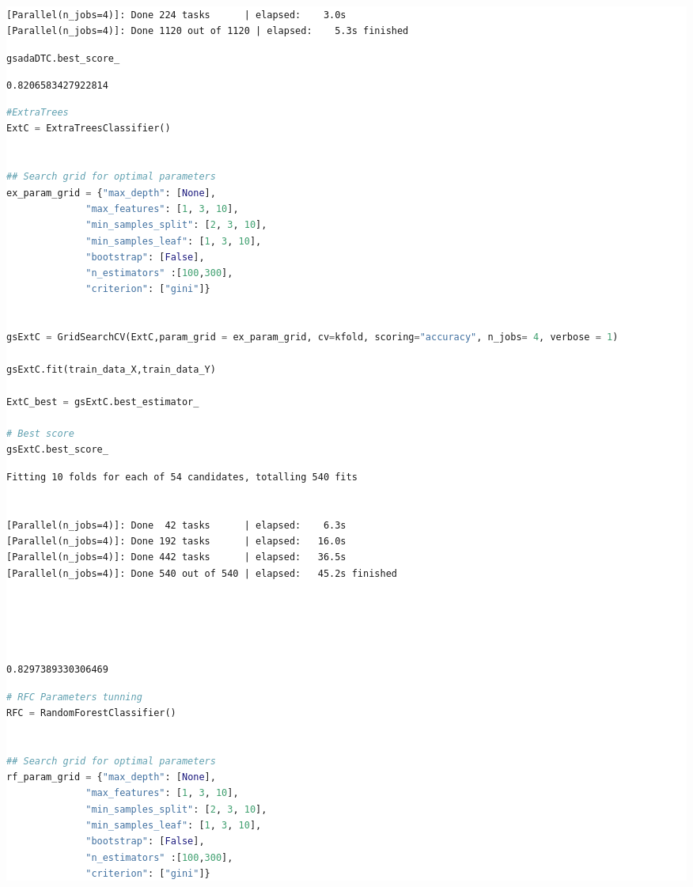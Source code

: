 
    [Parallel(n_jobs=4)]: Done 224 tasks      | elapsed:    3.0s
    [Parallel(n_jobs=4)]: Done 1120 out of 1120 | elapsed:    5.3s finished
    


```python
gsadaDTC.best_score_
```




    0.8206583427922814




```python
#ExtraTrees 
ExtC = ExtraTreesClassifier()


## Search grid for optimal parameters
ex_param_grid = {"max_depth": [None],
              "max_features": [1, 3, 10],
              "min_samples_split": [2, 3, 10],
              "min_samples_leaf": [1, 3, 10],
              "bootstrap": [False],
              "n_estimators" :[100,300],
              "criterion": ["gini"]}


gsExtC = GridSearchCV(ExtC,param_grid = ex_param_grid, cv=kfold, scoring="accuracy", n_jobs= 4, verbose = 1)

gsExtC.fit(train_data_X,train_data_Y)

ExtC_best = gsExtC.best_estimator_

# Best score
gsExtC.best_score_
```

    Fitting 10 folds for each of 54 candidates, totalling 540 fits
    

    [Parallel(n_jobs=4)]: Done  42 tasks      | elapsed:    6.3s
    [Parallel(n_jobs=4)]: Done 192 tasks      | elapsed:   16.0s
    [Parallel(n_jobs=4)]: Done 442 tasks      | elapsed:   36.5s
    [Parallel(n_jobs=4)]: Done 540 out of 540 | elapsed:   45.2s finished
    




    0.8297389330306469




```python
# RFC Parameters tunning 
RFC = RandomForestClassifier()


## Search grid for optimal parameters
rf_param_grid = {"max_depth": [None],
              "max_features": [1, 3, 10],
              "min_samples_split": [2, 3, 10],
              "min_samples_leaf": [1, 3, 10],
              "bootstrap": [False],
              "n_estimators" :[100,300],
              "criterion": ["gini"]}

```